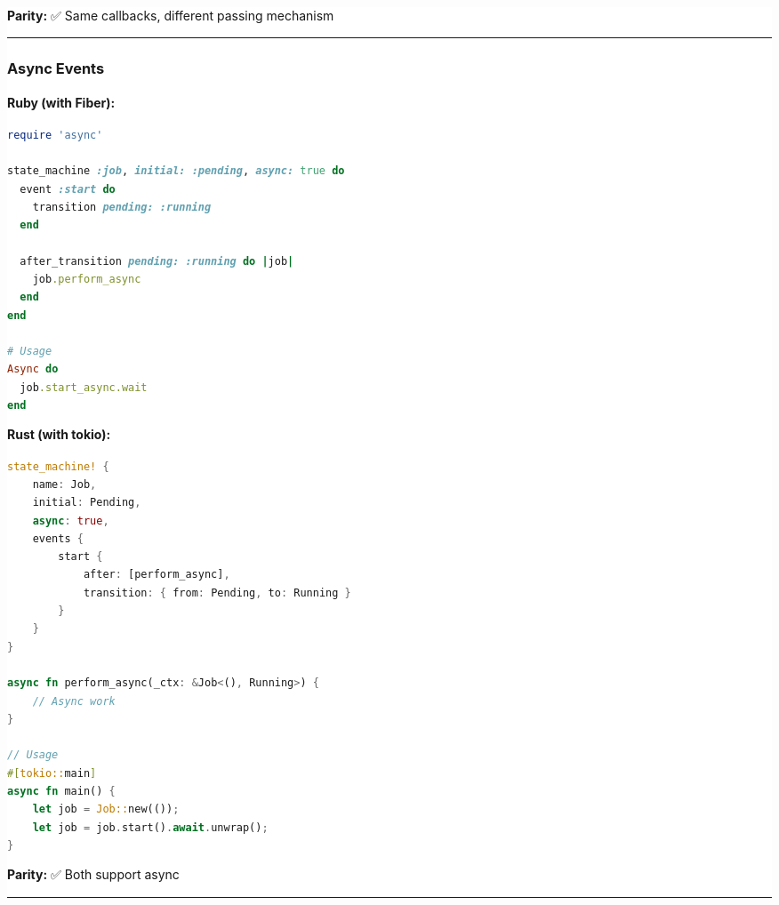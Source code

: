 **Parity:** ✅ Same callbacks, different passing mechanism

---

### Async Events

**Ruby (with Fiber):**
```ruby
require 'async'

state_machine :job, initial: :pending, async: true do
  event :start do
    transition pending: :running
  end

  after_transition pending: :running do |job|
    job.perform_async
  end
end

# Usage
Async do
  job.start_async.wait
end
```

**Rust (with tokio):**
```rust
state_machine! {
    name: Job,
    initial: Pending,
    async: true,
    events {
        start {
            after: [perform_async],
            transition: { from: Pending, to: Running }
        }
    }
}

async fn perform_async(_ctx: &Job<(), Running>) {
    // Async work
}

// Usage
#[tokio::main]
async fn main() {
    let job = Job::new(());
    let job = job.start().await.unwrap();
}
```

**Parity:** ✅ Both support async

---